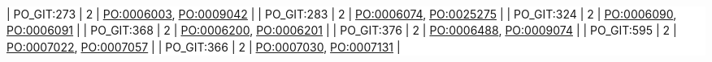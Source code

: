 | PO_GIT:273 |        2 | [PO:0006003](https://bioregistry.io/PO:0006003), [PO:0009042](https://bioregistry.io/PO:0009042)                                                                                                                                                                                                                                                                                                                                                                                                                                                                                                                                                                                                                                                                   |
| PO_GIT:283 |        2 | [PO:0006074](https://bioregistry.io/PO:0006074), [PO:0025275](https://bioregistry.io/PO:0025275)                                                                                                                                                                                                                                                                                                                                                                                                                                                                                                                                                                                                                                                                   |
| PO_GIT:324 |        2 | [PO:0006090](https://bioregistry.io/PO:0006090), [PO:0006091](https://bioregistry.io/PO:0006091)                                                                                                                                                                                                                                                                                                                                                                                                                                                                                                                                                                                                                                                                   |
| PO_GIT:368 |        2 | [PO:0006200](https://bioregistry.io/PO:0006200), [PO:0006201](https://bioregistry.io/PO:0006201)                                                                                                                                                                                                                                                                                                                                                                                                                                                                                                                                                                                                                                                                   |
| PO_GIT:376 |        2 | [PO:0006488](https://bioregistry.io/PO:0006488), [PO:0009074](https://bioregistry.io/PO:0009074)                                                                                                                                                                                                                                                                                                                                                                                                                                                                                                                                                                                                                                                                   |
| PO_GIT:595 |        2 | [PO:0007022](https://bioregistry.io/PO:0007022), [PO:0007057](https://bioregistry.io/PO:0007057)                                                                                                                                                                                                                                                                                                                                                                                                                                                                                                                                                                                                                                                                   |
| PO_GIT:366 |        2 | [PO:0007030](https://bioregistry.io/PO:0007030), [PO:0007131](https://bioregistry.io/PO:0007131)                                                                                                                                                                                                                                                                                                                                                                                                                                                                                                                                                                                                                                                                   |